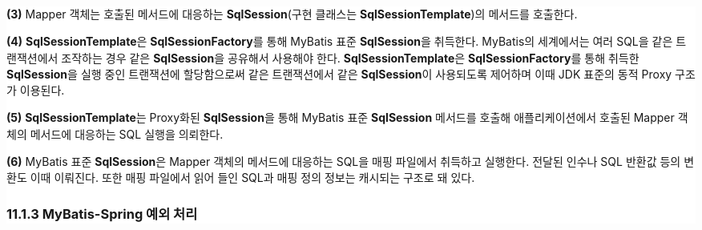 **(3)** Mapper 객체는 호출된 메서드에 대응하는 **SqlSession**(구현 클래스는 **SqlSessionTemplate**)의 메서드를 호출한다.

**(4)** **SqlSessionTemplate**은 **SqlSessionFactory**를 통해 MyBatis 표준 **SqlSession**을 취득한다. MyBatis의 세계에서는 여러 SQL을 같은 트랜잭션에서 조작하는 경우 같은 **SqlSession**을 공유해서 사용해야 한다. **SqlSessionTemplate**은 **SqlSessionFactory**를 통해 취득한 **SqlSession**을 실행 중인 트랜잭션에 할당함으로써 같은 트랜잭션에서 같은 **SqlSession**이 사용되도록 제어하며 이때 JDK 표준의 동적 Proxy 구조가 이용된다.

**(5)** **SqlSessionTemplate**는 Proxy화된 **SqlSession**을 통해 MyBatis 표준 **SqlSession** 메서드를 호출해 애플리케이션에서 호출된 Mapper 객체의 메서드에 대응하는 SQL 실행을 의뢰한다.

**(6)** MyBatis 표준 **SqlSession**은 Mapper 객체의 메서드에 대응하는 SQL을 매핑 파일에서 취득하고 실행한다. 전달된 인수나 SQL 반환값 등의 변환도 이때 이뤄진다. 또한 매핑 파일에서 읽어 들인 SQL과 매핑 정의 정보는 캐시되는 구조로 돼 있다.





### 11.1.3 MyBatis-Spring 예외 처리



